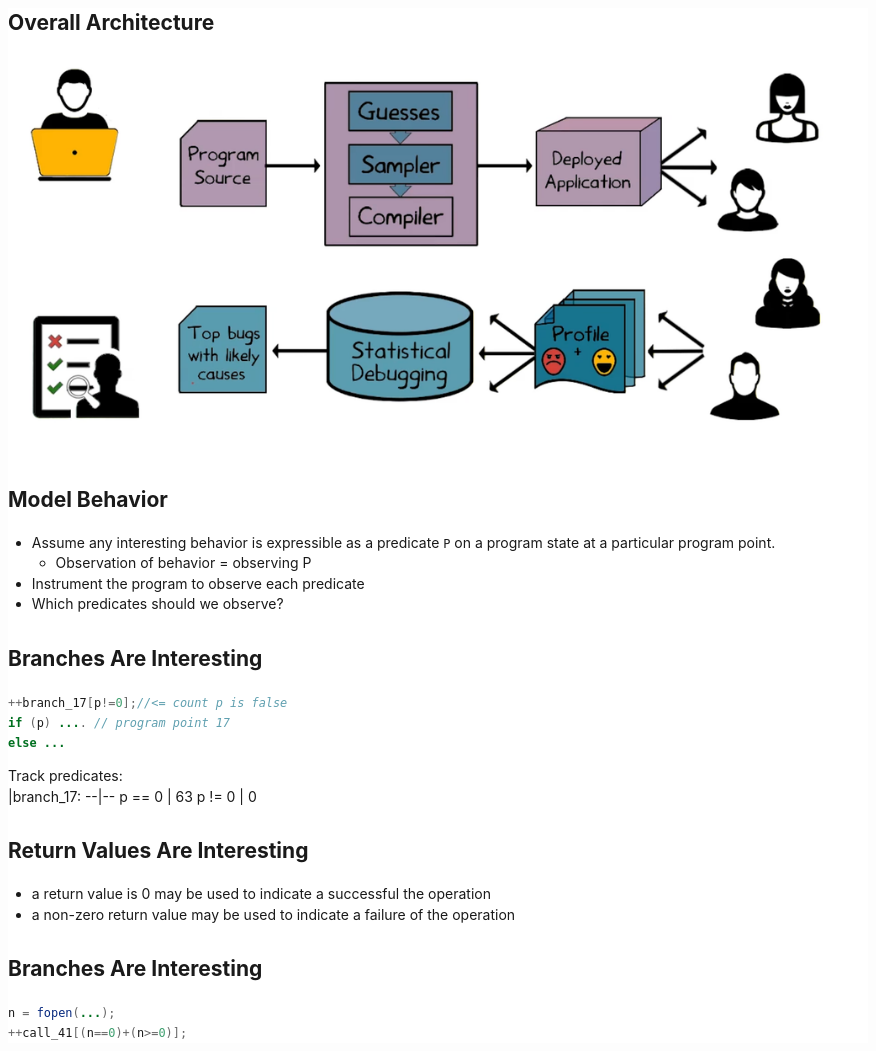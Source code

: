 ## Overall Architecture
![](images/2020-06-28-22-05-56.png)

## Model Behavior
- Assume any interesting behavior is expressible as a predicate `P` on a program state at a particular program point.
    - Observation of behavior = observing P
- Instrument the program to observe each predicate
- Which predicates should we observe?

## Branches Are Interesting
``` java
++branch_17[p!=0];//<= count p is false
if (p) .... // program point 17
else ...
```

Track predicates:
<br>|branch_17:
--|--
p == 0 | 63 
p != 0 | 0

## Return Values Are Interesting
- a return value is 0 may be used to indicate a successful the operation
- a non-zero return value may be used to indicate a failure of the operation

## Branches Are Interesting
``` java
n = fopen(...);
++call_41[(n==0)+(n>=0)];
```
